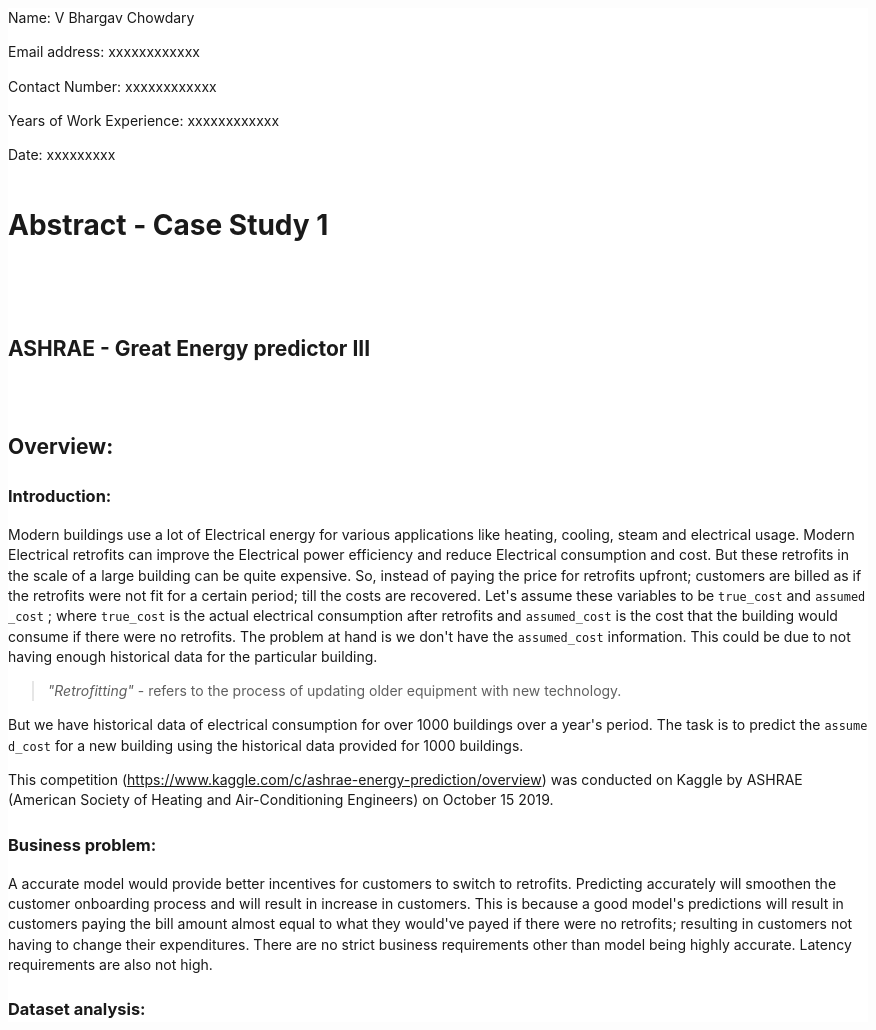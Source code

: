 Name: V Bhargav Chowdary

Email address: xxxxxxxxxxxx

Contact Number: xxxxxxxxxxxx

Years of Work Experience: xxxxxxxxxxxx

Date: xxxxxxxxx




# Abstract - Case Study 1

<br>
<br>

## ASHRAE - Great Energy predictor III

<br>

## Overview:

### Introduction:

Modern buildings use a lot of Electrical energy for various applications like heating, cooling, steam and electrical usage. Modern Electrical retrofits can improve the Electrical power efficiency and reduce Electrical consumption and cost. But these retrofits in the scale of a large building can be quite expensive. So, instead of paying the price for retrofits upfront; customers are billed as if the retrofits were not fit for a certain period; till the costs are recovered. Let's assume these variables to be `true_cost` and `assumed_cost` ; where `true_cost` is the actual electrical consumption after retrofits and `assumed_cost` is the cost that the building would consume if there were no retrofits. The problem at hand is we don't have the `assumed_cost` information. This could be due to not having enough historical data for the particular building.

> *"Retrofitting"* - refers to the process of updating older equipment with new technology.

But we have historical data of electrical consumption for over 1000 buildings over a year's period. The task is to predict the `assumed_cost` for a new building using the historical data provided for 1000 buildings.

This competition (<https://www.kaggle.com/c/ashrae-energy-prediction/overview>) was conducted on Kaggle by ASHRAE (American Society of Heating and Air-Conditioning Engineers) on October 15 2019.

### Business problem:

A accurate model would provide better incentives for customers to switch to retrofits. Predicting accurately will smoothen the customer onboarding process and will result in increase in customers. This is because a good model's predictions will result in customers paying the bill amount almost equal to what they would've payed if there were no retrofits; resulting in customers not having to change their expenditures. There are no strict business requirements other than model being highly accurate. Latency requirements are also not high.

### Dataset analysis:
